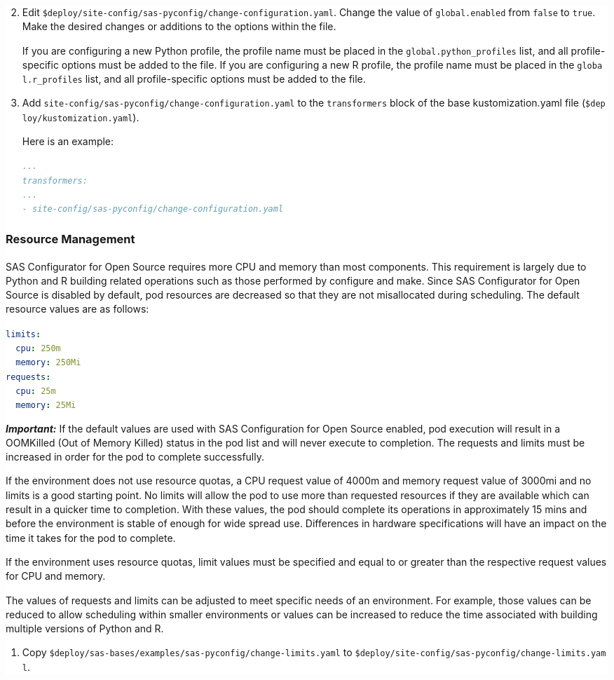 2. Edit `$deploy/site-config/sas-pyconfig/change-configuration.yaml`.
   Change the value of `global.enabled` from `false` to `true`. Make the desired changes or additions to the options within the file.

    If you are configuring a new Python profile, the profile name must be placed in the `global.python_profiles` list, and all profile-specific options must be added to the file.
    If you are configuring a new R profile, the profile name must be placed in the `global.r_profiles` list, and all profile-specific options must be added to the file.

3. Add `site-config/sas-pyconfig/change-configuration.yaml` to the `transformers` block of the base kustomization.yaml file (`$deploy/kustomization.yaml`).

   Here is an example:

   ```yaml
   ...
   transformers:
   ...
   - site-config/sas-pyconfig/change-configuration.yaml
   ```

### Resource Management

SAS Configurator for Open Source requires more CPU and memory than most components. This requirement is largely due to Python and R building related operations such as those performed by configure and make. Since SAS Configurator for Open Source is disabled by default, pod resources are decreased so that they are not misallocated during scheduling. The default resource values are as follows:

```yaml
limits:
  cpu: 250m
  memory: 250Mi
requests:
  cpu: 25m
  memory: 25Mi
```

***Important:*** If the default values are used with SAS Configuration for Open Source enabled, pod execution will result in a OOMKilled (Out of Memory Killed) status in the pod list and will never execute to completion. The requests and limits must be increased in order for the pod to complete successfully.

If the environment does not use resource quotas, a CPU request value of 4000m and memory request value of 3000mi and no limits is a good starting point. No limits will allow the pod to use more than requested resources if they are available which can result in a quicker time to completion. With these values, the pod should complete its operations in approximately 15 mins and before the environment is stable of enough for wide spread use. Differences in hardware specifications will have an impact on the time it takes for the pod to complete.

If the environment uses resource quotas, limit values must be specified and equal to or greater than the respective request values for CPU and memory.

The values of requests and limits can be adjusted to meet specific needs of an environment. For example, those values can be reduced to allow scheduling within smaller environments or values can be increased to reduce the time associated with building multiple versions of Python and R.

1. Copy `$deploy/sas-bases/examples/sas-pyconfig/change-limits.yaml` to
`$deploy/site-config/sas-pyconfig/change-limits.yaml`.
